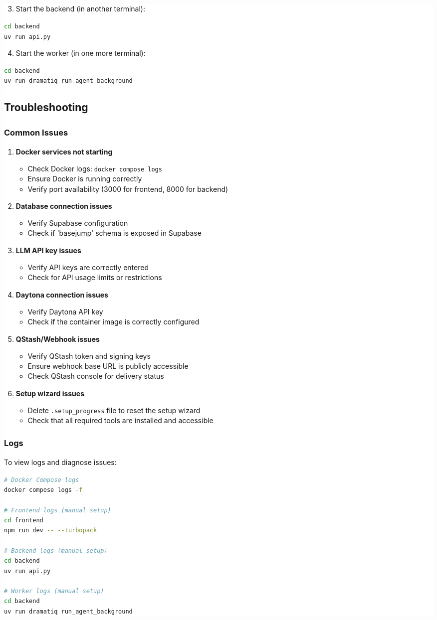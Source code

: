 3. Start the backend (in another terminal):

```bash
cd backend
uv run api.py
```

4. Start the worker (in one more terminal):

```bash
cd backend
uv run dramatiq run_agent_background
```

## Troubleshooting

### Common Issues

1. **Docker services not starting**

   - Check Docker logs: `docker compose logs`
   - Ensure Docker is running correctly
   - Verify port availability (3000 for frontend, 8000 for backend)

2. **Database connection issues**

   - Verify Supabase configuration
   - Check if 'basejump' schema is exposed in Supabase

3. **LLM API key issues**

   - Verify API keys are correctly entered
   - Check for API usage limits or restrictions

4. **Daytona connection issues**

   - Verify Daytona API key
   - Check if the container image is correctly configured

5. **QStash/Webhook issues**

   - Verify QStash token and signing keys
   - Ensure webhook base URL is publicly accessible
   - Check QStash console for delivery status

6. **Setup wizard issues**

   - Delete `.setup_progress` file to reset the setup wizard
   - Check that all required tools are installed and accessible

### Logs

To view logs and diagnose issues:

```bash
# Docker Compose logs
docker compose logs -f

# Frontend logs (manual setup)
cd frontend
npm run dev -- --turbopack

# Backend logs (manual setup)
cd backend
uv run api.py

# Worker logs (manual setup)
cd backend
uv run dramatiq run_agent_background
```
